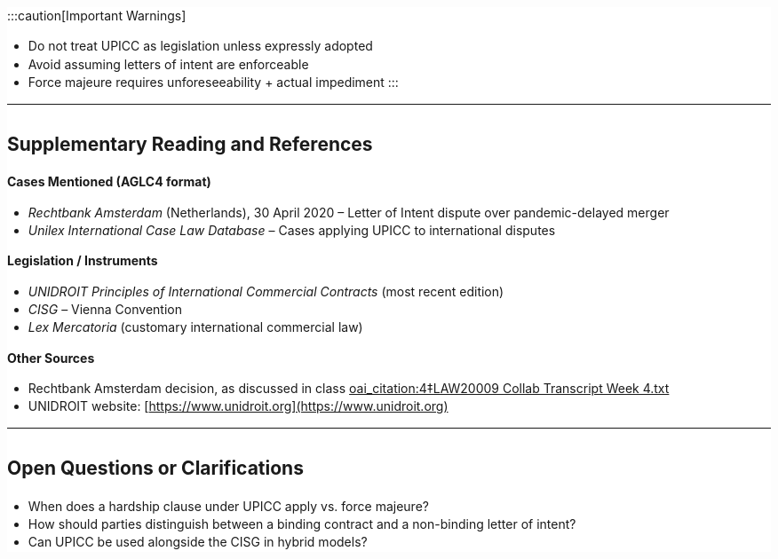 :::caution[Important Warnings]
- Do not treat UPICC as legislation unless expressly adopted
- Avoid assuming letters of intent are enforceable
- Force majeure requires unforeseeability + actual impediment
:::
---

## Supplementary Reading and References

**Cases Mentioned (AGLC4 format)**
- *Rechtbank Amsterdam* (Netherlands), 30 April 2020 – Letter of Intent dispute over pandemic-delayed merger
- *Unilex International Case Law Database* – Cases applying UPICC to international disputes

**Legislation / Instruments**
- *UNIDROIT Principles of International Commercial Contracts* (most recent edition)
- *CISG* – Vienna Convention
- *Lex Mercatoria* (customary international commercial law)

**Other Sources**
- Rechtbank Amsterdam decision, as discussed in class [oai_citation:4‡LAW20009 Collab Transcript Week 4.txt](file-service://file-CTutvsyJAEN9rGAoyxGMyA)
- UNIDROIT website: [https://www.unidroit.org](https://www.unidroit.org)

---

## Open Questions or Clarifications
- When does a hardship clause under UPICC apply vs. force majeure?
- How should parties distinguish between a binding contract and a non-binding letter of intent?
- Can UPICC be used alongside the CISG in hybrid models?